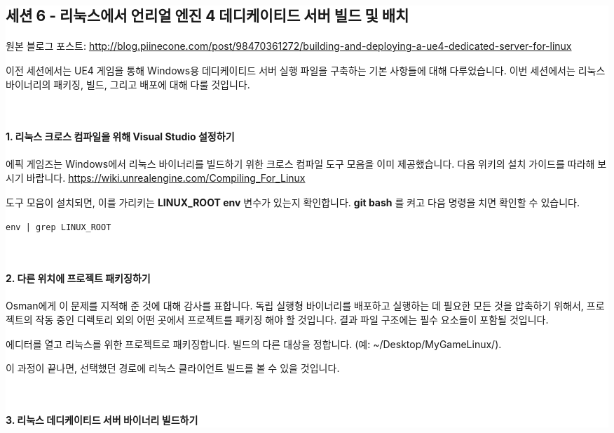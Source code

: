 ## 세션 6 - 리눅스에서 언리얼 엔진 4 데디케이티드 서버 빌드 및 배치

원본 블로그 포스트: <http://blog.piinecone.com/post/98470361272/building-and-deploying-a-ue4-dedicated-server-for-linux>

이전 세션에서는 UE4 게임을 통해 Windows용 데디케이티드 서버 실행 파일을 구축하는 기본 사항들에 대해 다루었습니다. 이번 세션에서는 리눅스 바이너리의 패키징, 빌드, 그리고 배포에 대해 다룰 것입니다.

<br />

#### 1. 리눅스 크로스 컴파일을 위해 Visual Studio 설정하기

에픽 게임즈는 Windows에서 리눅스 바이너리를 빌드하기 위한 크로스 컴파일 도구 모음을 이미 제공했습니다.  다음 위키의 설치 가이드를 따라해 보시기 바랍니다. <https://wiki.unrealengine.com/Compiling_For_Linux>

도구 모음이 설치되면, 이를 가리키는 **LINUX_ROOT env** 변수가 있는지 확인합니다. **git bash** 를 켜고 다음 명령을 치면 확인할 수 있습니다. 

```SHELL
env | grep LINUX_ROOT
```

<br />

#### 2. 다른 위치에 프로젝트 패키징하기

Osman에게 이 문제를 지적해 준 것에 대해 감사를 표합니다. 독립 실행형 바이너리를 배포하고 실행하는 데 필요한 모든 것을 압축하기 위해서, 프로젝트의 작동 중인 디렉토리 외의 어떤 곳에서 프로젝트를 패키징 해야 할 것입니다. 결과 파일 구조에는 필수 요소들이 포함될 것입니다.

에디터를 열고 리눅스를 위한 프로젝트로 패키징합니다. 빌드의 다른 대상을 정합니다. (예: ~/Desktop/MyGameLinux/).

이 과정이 끝나면, 선택했던 경로에 리눅스 클라이언트 빌드를 볼 수 있을 것입니다.

<br />

#### 3. 리눅스 데디케이티드 서버 바이너리 빌드하기

